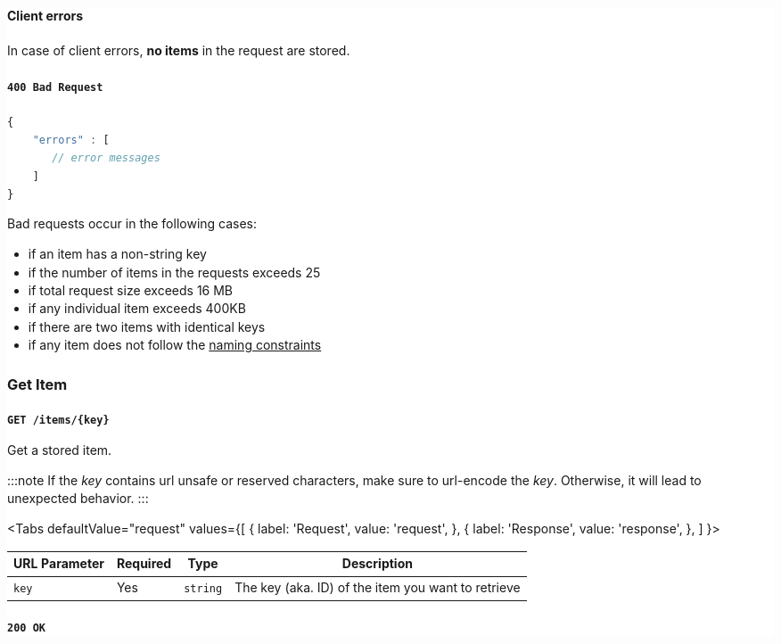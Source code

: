 #### Client errors

In case of client errors, **no items** in the request are stored.

#### `400 Bad Request`

```js
{
    "errors" : [
       // error messages
    ] 
}
```

Bad requests occur in the following cases: 
- if an item has a non-string key
- if the number of items in the requests exceeds 25
- if total request size exceeds 16 MB
- if any individual item exceeds 400KB
- if there are two items with identical keys 
- if any item does not follow the [naming constraints](#naming-constraints)

</TabItem>
</Tabs>

### Get Item

**`GET /items/{key}`**

Get a stored item.

:::note
If the *key* contains url unsafe or reserved characters, make sure to url-encode the *key*. Otherwise, it will lead to unexpected behavior.
:::

<Tabs
  defaultValue="request"
  values={[
    { label: 'Request', value: 'request', },
    { label: 'Response', value: 'response', },
  ]
}>
<TabItem value="request">

| URL Parameter | Required | Type     | Description                                        |
|---------------|----------|----------|----------------------------------------------------|
| `key`         | Yes      | `string` | The key (aka. ID) of the item you want to retrieve |



</TabItem>
<TabItem value="response">

#### `200 OK`
